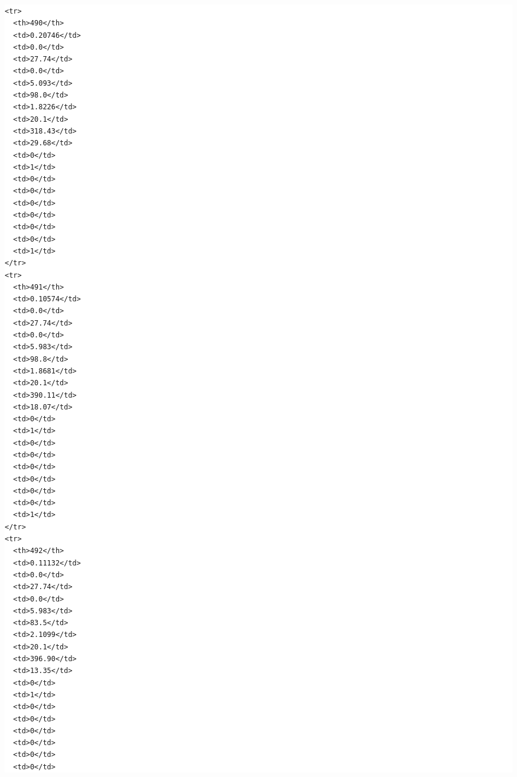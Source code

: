     <tr>
      <th>490</th>
      <td>0.20746</td>
      <td>0.0</td>
      <td>27.74</td>
      <td>0.0</td>
      <td>5.093</td>
      <td>98.0</td>
      <td>1.8226</td>
      <td>20.1</td>
      <td>318.43</td>
      <td>29.68</td>
      <td>0</td>
      <td>1</td>
      <td>0</td>
      <td>0</td>
      <td>0</td>
      <td>0</td>
      <td>0</td>
      <td>0</td>
      <td>1</td>
    </tr>
    <tr>
      <th>491</th>
      <td>0.10574</td>
      <td>0.0</td>
      <td>27.74</td>
      <td>0.0</td>
      <td>5.983</td>
      <td>98.8</td>
      <td>1.8681</td>
      <td>20.1</td>
      <td>390.11</td>
      <td>18.07</td>
      <td>0</td>
      <td>1</td>
      <td>0</td>
      <td>0</td>
      <td>0</td>
      <td>0</td>
      <td>0</td>
      <td>0</td>
      <td>1</td>
    </tr>
    <tr>
      <th>492</th>
      <td>0.11132</td>
      <td>0.0</td>
      <td>27.74</td>
      <td>0.0</td>
      <td>5.983</td>
      <td>83.5</td>
      <td>2.1099</td>
      <td>20.1</td>
      <td>396.90</td>
      <td>13.35</td>
      <td>0</td>
      <td>1</td>
      <td>0</td>
      <td>0</td>
      <td>0</td>
      <td>0</td>
      <td>0</td>
      <td>0</td>